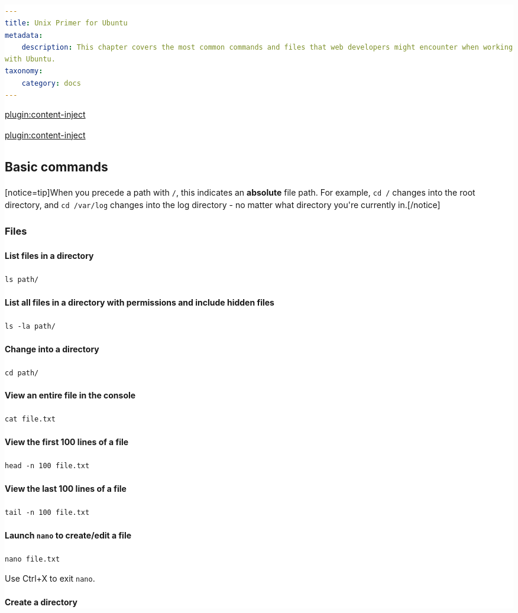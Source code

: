 ```yaml
---
title: Unix Primer for Ubuntu
metadata:
    description: This chapter covers the most common commands and files that web developers might encounter when working with Ubuntu.
taxonomy:
    category: docs
---
```

[plugin:content-inject](/modular/_update5.0)

[plugin:content-inject](/modular/_updateRequired)

## Basic commands

[notice=tip]When you precede a path with `/`, this indicates an **absolute** file path.  For example, `cd /` changes into the root directory, and `cd /var/log` changes into the log directory - no matter what directory you're currently in.[/notice]

### Files

#### List files in a directory

`ls path/`

#### List all files in a directory with permissions and include hidden files

`ls -la path/`

#### Change into a directory

`cd path/`

#### View an entire file in the console

`cat file.txt`

#### View the first 100 lines of a file

`head -n 100 file.txt`

#### View the last 100 lines of a file

`tail -n 100 file.txt`

#### Launch `nano` to create/edit a file

`nano file.txt`

Use Ctrl+X to exit `nano`.

#### Create a directory
